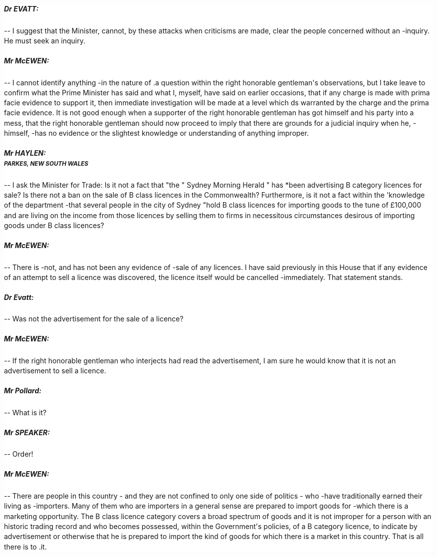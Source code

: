 ##### Dr EVATT:

-- I suggest that the Minister, cannot, by these attacks when criticisms are made, clear the people concerned without an -inquiry. He must seek an inquiry. 

##### Mr McEWEN:

-- I cannot identify anything -in the nature of .a question within the right honorable gentleman's observations, but I take leave to confirm what the Prime Minister has said and what I, myself, have said on earlier occasions, that if any charge is made with prima facie evidence to support it, then immediate investigation will be made at a level which ds warranted by the charge and the prima facie evidence. It is not good enough when a supporter of the right honorable gentleman has got himself and his party into a mess, that the right honorable gentleman should now proceed to imply that there are grounds for a judicial inquiry when he, -himself, -has no evidence or the slightest knowledge or understanding of anything improper. 

##### Mr HAYLEN:<br><small class="text-muted">PARKES, NEW SOUTH WALES</small>

-- I ask the Minister for Trade: Is it not a fact that "the " Sydney Morning Herald " has *been advertising B category licences for sale? Is there not a ban on the sale of B class licences in the Commonwealth? Furthermore, is it not a fact within the 'knowledge of the department -that several people in the city of Sydney "hold B class licences for importing goods to the tune of £100,000 and are living on the income from those licences by selling them to firms in necessitous circumstances desirous of importing goods under B class licences? 

##### Mr McEWEN:

-- There is -not, and has not been any evidence of -sale of any licences. I have said previously in this House that if any evidence of an attempt to sell a licence was discovered, the licence itself would be cancelled -immediately. That statement stands. 

##### Dr Evatt:

-- Was not the advertisement for the sale of a licence? 

##### Mr McEWEN:

-- If the right honorable gentleman who interjects had read the advertisement, I am sure he would know that it is not an advertisement to sell a licence. 

##### Mr Pollard:

-- What is it? 

##### Mr SPEAKER:

-- Order! 

##### Mr McEWEN:

-- There are people in this country - and they are not confined to only one side of politics - who -have traditionally earned their living as -importers. Many of them who are importers in a general sense are prepared to import goods for -which there is a marketing opportunity. The B class licence category covers a broad spectrum of goods and it is not improper for a person with an historic trading record and who becomes possessed, within the Government's policies, of a B category licence, to indicate by advertisement or otherwise that he is prepared to import the kind of goods for which there is a market in this country. That is all there is to .it. 

